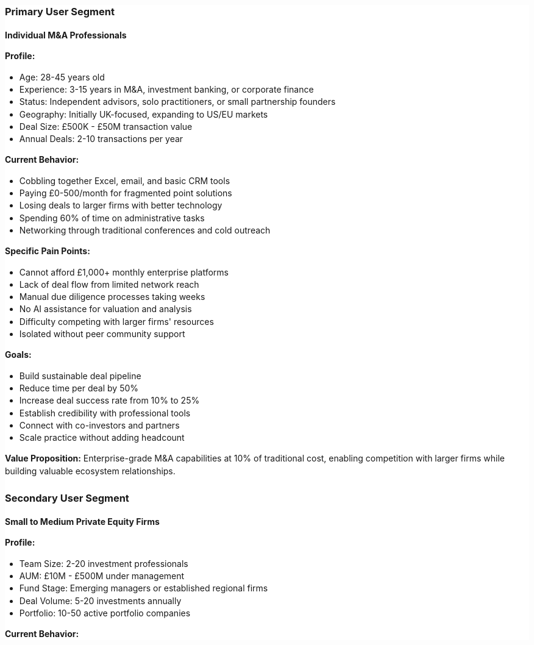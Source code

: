 ### Primary User Segment

**Individual M&A Professionals**

**Profile:**

- Age: 28-45 years old
- Experience: 3-15 years in M&A, investment banking, or corporate finance
- Status: Independent advisors, solo practitioners, or small partnership founders
- Geography: Initially UK-focused, expanding to US/EU markets
- Deal Size: £500K - £50M transaction value
- Annual Deals: 2-10 transactions per year

**Current Behavior:**

- Cobbling together Excel, email, and basic CRM tools
- Paying £0-500/month for fragmented point solutions
- Losing deals to larger firms with better technology
- Spending 60% of time on administrative tasks
- Networking through traditional conferences and cold outreach

**Specific Pain Points:**

- Cannot afford £1,000+ monthly enterprise platforms
- Lack of deal flow from limited network reach
- Manual due diligence processes taking weeks
- No AI assistance for valuation and analysis
- Difficulty competing with larger firms' resources
- Isolated without peer community support

**Goals:**

- Build sustainable deal pipeline
- Reduce time per deal by 50%
- Increase deal success rate from 10% to 25%
- Establish credibility with professional tools
- Connect with co-investors and partners
- Scale practice without adding headcount

**Value Proposition:**
Enterprise-grade M&A capabilities at 10% of traditional cost, enabling competition with larger firms while building valuable ecosystem relationships.

### Secondary User Segment

**Small to Medium Private Equity Firms**

**Profile:**

- Team Size: 2-20 investment professionals
- AUM: £10M - £500M under management
- Fund Stage: Emerging managers or established regional firms
- Deal Volume: 5-20 investments annually
- Portfolio: 10-50 active portfolio companies

**Current Behavior:**
